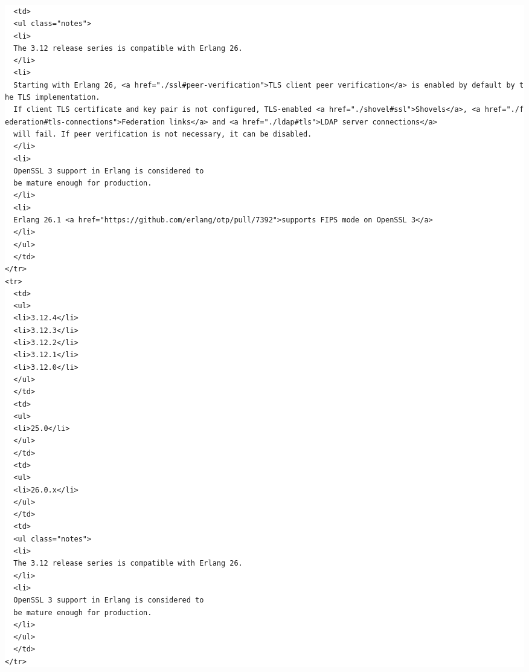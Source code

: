       <td>
      <ul class="notes">
      <li>
      The 3.12 release series is compatible with Erlang 26.
      </li>
      <li>
      Starting with Erlang 26, <a href="./ssl#peer-verification">TLS client peer verification</a> is enabled by default by the TLS implementation.
      If client TLS certificate and key pair is not configured, TLS-enabled <a href="./shovel#ssl">Shovels</a>, <a href="./federation#tls-connections">Federation links</a> and <a href="./ldap#tls">LDAP server connections</a>
      will fail. If peer verification is not necessary, it can be disabled.
      </li>
      <li>
      OpenSSL 3 support in Erlang is considered to
      be mature enough for production.
      </li>
      <li>
      Erlang 26.1 <a href="https://github.com/erlang/otp/pull/7392">supports FIPS mode on OpenSSL 3</a>
      </li>
      </ul>
      </td>
    </tr>
    <tr>
      <td>
      <ul>
      <li>3.12.4</li>
      <li>3.12.3</li>
      <li>3.12.2</li>
      <li>3.12.1</li>
      <li>3.12.0</li>
      </ul>
      </td>
      <td>
      <ul>
      <li>25.0</li>
      </ul>
      </td>
      <td>
      <ul>
      <li>26.0.x</li>
      </ul>
      </td>
      <td>
      <ul class="notes">
      <li>
      The 3.12 release series is compatible with Erlang 26.
      </li>
      <li>
      OpenSSL 3 support in Erlang is considered to
      be mature enough for production.
      </li>
      </ul>
      </td>
    </tr>
